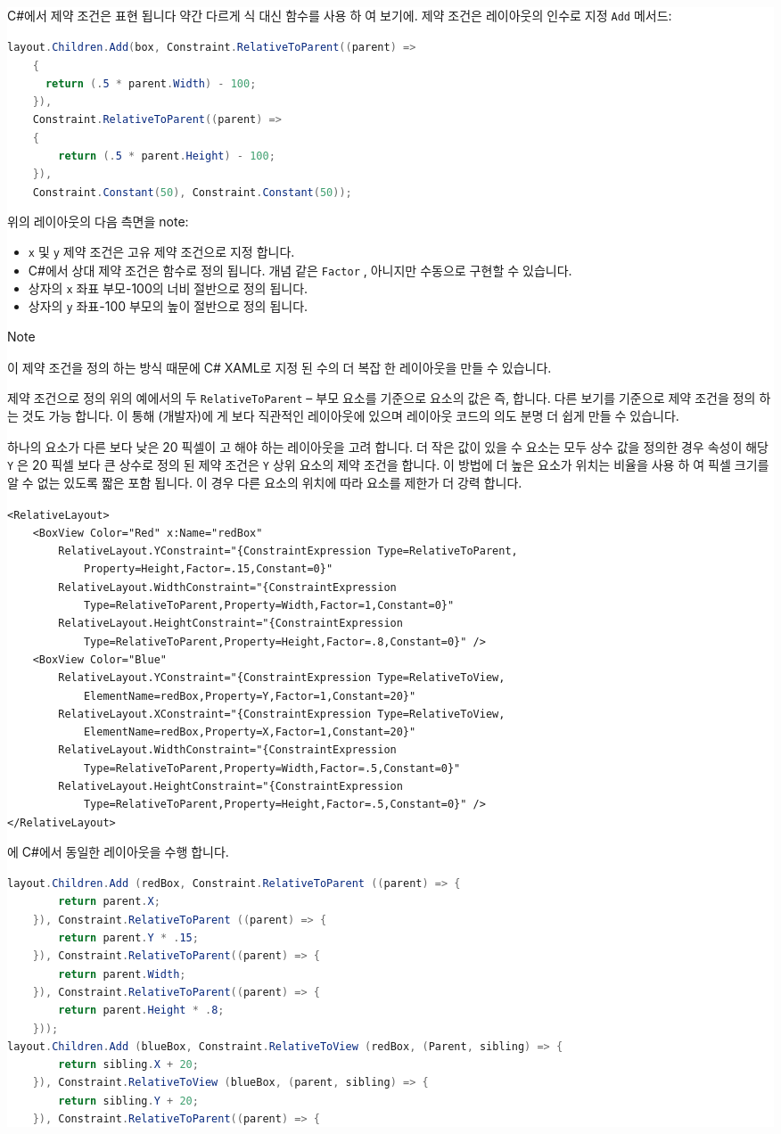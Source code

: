 C#에서 제약 조건은 표현 됩니다 약간 다르게 식 대신 함수를 사용 하 여 보기에. 제약 조건은 레이아웃의 인수로 지정 `Add` 메서드:

```csharp
layout.Children.Add(box, Constraint.RelativeToParent((parent) =>
    {
      return (.5 * parent.Width) - 100;
    }),
    Constraint.RelativeToParent((parent) =>
    {
        return (.5 * parent.Height) - 100;
    }),
    Constraint.Constant(50), Constraint.Constant(50));
```

위의 레이아웃의 다음 측면을 note:

- `x` 및 `y` 제약 조건은 고유 제약 조건으로 지정 합니다.
- C#에서 상대 제약 조건은 함수로 정의 됩니다. 개념 같은 `Factor` , 아니지만 수동으로 구현할 수 있습니다.
- 상자의 `x` 좌표 부모-100의 너비 절반으로 정의 됩니다.
- 상자의 `y` 좌표-100 부모의 높이 절반으로 정의 됩니다.

> [!NOTE]
> 이 제약 조건을 정의 하는 방식 때문에 C# XAML로 지정 된 수의 더 복잡 한 레이아웃을 만들 수 있습니다.

제약 조건으로 정의 위의 예에서의 두 `RelativeToParent` &ndash; 부모 요소를 기준으로 요소의 값은 즉, 합니다. 다른 보기를 기준으로 제약 조건을 정의 하는 것도 가능 합니다. 이 통해 (개발자)에 게 보다 직관적인 레이아웃에 있으며 레이아웃 코드의 의도 분명 더 쉽게 만들 수 있습니다.

하나의 요소가 다른 보다 낮은 20 픽셀이 고 해야 하는 레이아웃을 고려 합니다. 더 작은 값이 있을 수 요소는 모두 상수 값을 정의한 경우 속성이 해당 `Y` 은 20 픽셀 보다 큰 상수로 정의 된 제약 조건은 `Y` 상위 요소의 제약 조건을 합니다. 이 방법에 더 높은 요소가 위치는 비율을 사용 하 여 픽셀 크기를 알 수 없는 있도록 짧은 포함 됩니다. 이 경우 다른 요소의 위치에 따라 요소를 제한가 더 강력 합니다.

```xaml
<RelativeLayout>
    <BoxView Color="Red" x:Name="redBox"
        RelativeLayout.YConstraint="{ConstraintExpression Type=RelativeToParent,
            Property=Height,Factor=.15,Constant=0}"
        RelativeLayout.WidthConstraint="{ConstraintExpression
            Type=RelativeToParent,Property=Width,Factor=1,Constant=0}"
        RelativeLayout.HeightConstraint="{ConstraintExpression
            Type=RelativeToParent,Property=Height,Factor=.8,Constant=0}" />
    <BoxView Color="Blue"
        RelativeLayout.YConstraint="{ConstraintExpression Type=RelativeToView,
            ElementName=redBox,Property=Y,Factor=1,Constant=20}"
        RelativeLayout.XConstraint="{ConstraintExpression Type=RelativeToView,
            ElementName=redBox,Property=X,Factor=1,Constant=20}"
        RelativeLayout.WidthConstraint="{ConstraintExpression
            Type=RelativeToParent,Property=Width,Factor=.5,Constant=0}"
        RelativeLayout.HeightConstraint="{ConstraintExpression
            Type=RelativeToParent,Property=Height,Factor=.5,Constant=0}" />
</RelativeLayout>
```

에 C#에서 동일한 레이아웃을 수행 합니다.

```csharp
layout.Children.Add (redBox, Constraint.RelativeToParent ((parent) => {
        return parent.X;
    }), Constraint.RelativeToParent ((parent) => {
        return parent.Y * .15;
    }), Constraint.RelativeToParent((parent) => {
        return parent.Width;
    }), Constraint.RelativeToParent((parent) => {
        return parent.Height * .8;
    }));
layout.Children.Add (blueBox, Constraint.RelativeToView (redBox, (Parent, sibling) => {
        return sibling.X + 20;
    }), Constraint.RelativeToView (blueBox, (parent, sibling) => {
        return sibling.Y + 20;
    }), Constraint.RelativeToParent((parent) => {
```